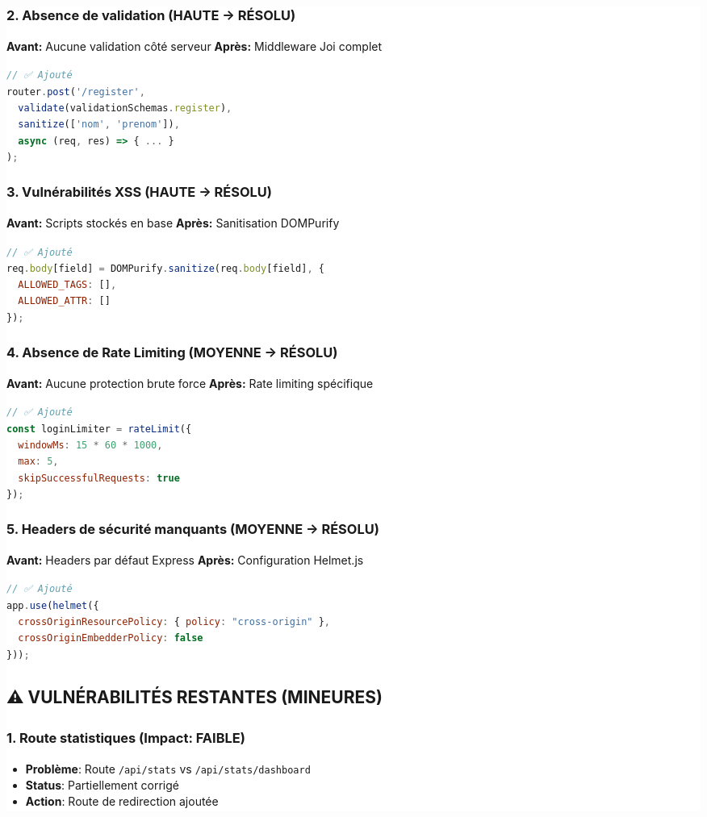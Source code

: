 ### 2. Absence de validation (HAUTE → RÉSOLU)
**Avant:** Aucune validation côté serveur
**Après:** Middleware Joi complet
```javascript
// ✅ Ajouté
router.post('/register', 
  validate(validationSchemas.register),
  sanitize(['nom', 'prenom']),
  async (req, res) => { ... }
);
```

### 3. Vulnérabilités XSS (HAUTE → RÉSOLU)
**Avant:** Scripts stockés en base
**Après:** Sanitisation DOMPurify
```javascript
// ✅ Ajouté
req.body[field] = DOMPurify.sanitize(req.body[field], {
  ALLOWED_TAGS: [],
  ALLOWED_ATTR: []
});
```

### 4. Absence de Rate Limiting (MOYENNE → RÉSOLU)
**Avant:** Aucune protection brute force
**Après:** Rate limiting spécifique
```javascript
// ✅ Ajouté
const loginLimiter = rateLimit({
  windowMs: 15 * 60 * 1000,
  max: 5,
  skipSuccessfulRequests: true
});
```

### 5. Headers de sécurité manquants (MOYENNE → RÉSOLU)
**Avant:** Headers par défaut Express
**Après:** Configuration Helmet.js
```javascript
// ✅ Ajouté
app.use(helmet({
  crossOriginResourcePolicy: { policy: "cross-origin" },
  crossOriginEmbedderPolicy: false
}));
```

## ⚠️ VULNÉRABILITÉS RESTANTES (MINEURES)

### 1. Route statistiques (Impact: FAIBLE)
- **Problème**: Route `/api/stats` vs `/api/stats/dashboard`
- **Status**: Partiellement corrigé
- **Action**: Route de redirection ajoutée
